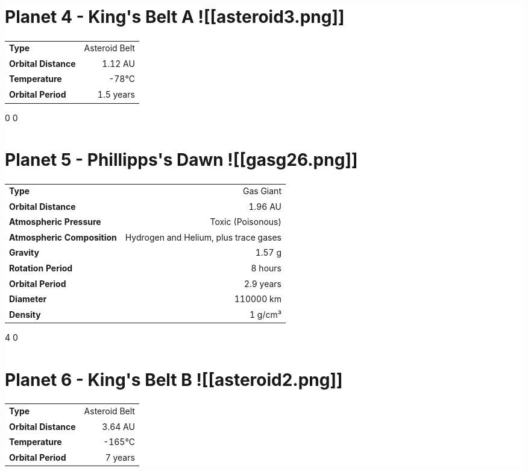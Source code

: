 

# Planet 4 - King's Belt A ![[asteroid3.png]]
|                             |                           |
| --------------------------- | -------------------------:|
| **Type**                    |             Asteroid Belt |
| **Orbital Distance**        |   1.12 AU |
| **Temperature**             |    -78°C |
| **Orbital Period** | 1.5 years |



0
0



# Planet 5 - Phillipps's Dawn ![[gasg26.png]]
|                             |                           |
| --------------------------- | -------------------------:|
| **Type**                    |             Gas Giant |
| **Orbital Distance**        |   1.96 AU |
| **Atmospheric Pressure**    |       Toxic (Poisonous) |
| **Atmospheric Composition** |      Hydrogen and Helium, plus trace gases |
| **Gravity**                 |        1.57 g |
| **Rotation Period**         |  8 hours |
| **Orbital Period** | 2.9 years |
| **Diameter**                |      110000 km | 
| **Density**                 |    1 g/cm³ |



4
0



# Planet 6 - King's Belt B ![[asteroid2.png]]
|                             |                           |
| --------------------------- | -------------------------:|
| **Type**                    |             Asteroid Belt |
| **Orbital Distance**        |   3.64 AU |
| **Temperature**             |    -165°C |
| **Orbital Period** | 7 years |

